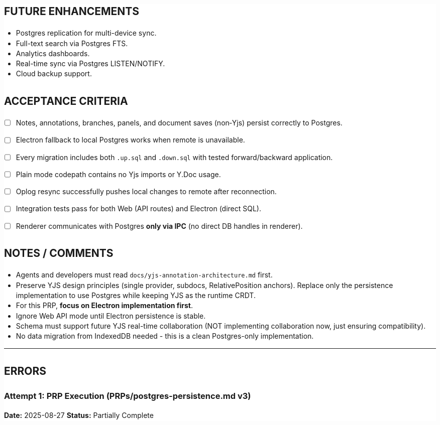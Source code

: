 ## FUTURE ENHANCEMENTS
* Postgres replication for multi-device sync.
* Full-text search via Postgres FTS.
* Analytics dashboards.
* Real-time sync via Postgres LISTEN/NOTIFY.
* Cloud backup support.

 


 

 
## ACCEPTANCE CRITERIA
- [ ] Notes, annotations, branches, panels, and document saves (non‑Yjs) persist correctly to Postgres.
- [ ] Electron fallback to local Postgres works when remote is unavailable.
- [ ] Every migration includes both `.up.sql` and `.down.sql` with tested forward/backward application.
- [ ] Plain mode codepath contains no Yjs imports or Y.Doc usage.
- [ ] Oplog resync successfully pushes local changes to remote after reconnection.
- [ ] Integration tests pass for both Web (API routes) and Electron (direct SQL).
- [ ] Renderer communicates with Postgres **only via IPC** (no direct DB handles in renderer).

 
 ## NOTES / COMMENTS
  - Agents and developers must read 
  `docs/yjs-annotation-architecture.md` first.  
  - Preserve YJS design principles (single 
  provider, subdocs, RelativePosition anchors). 
  Replace only the persistence implementation to 
  use Postgres while keeping YJS as the runtime 
  CRDT.  
  - For this PRP, **focus on Electron 
  implementation first**.  
   - Ignore Web API mode until Electron 
  persistence is stable.  
  - Schema must support future YJS real-time 
  collaboration (NOT implementing collaboration 
  now, just ensuring compatibility).
  - No data migration from IndexedDB needed - 
  this is a clean Postgres-only implementation.

---

## ERRORS

### Attempt 1: PRP Execution (PRPs/postgres-persistence.md v3)
**Date:** 2025-08-27
**Status:** Partially Complete
